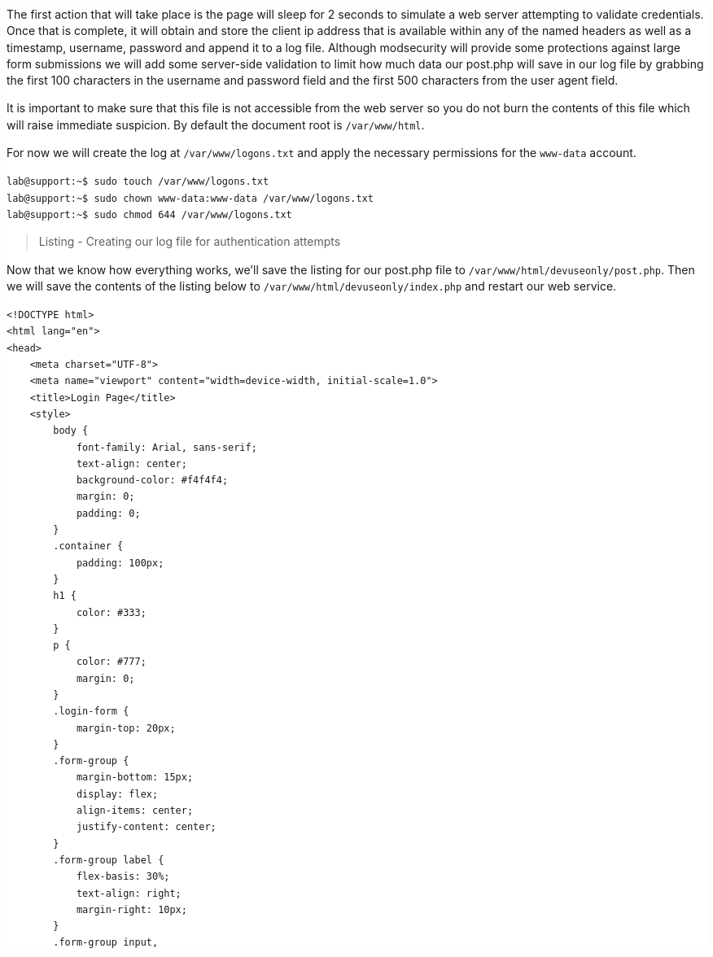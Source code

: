 The first action that will take place is the page will sleep for 2 seconds to simulate a web server attempting to validate credentials. Once that is complete, it will obtain and store the client ip address that is available within any of the named headers as well as a timestamp, username, password and append it to a log file. Although modsecurity will provide some protections against large form submissions we will add some server-side validation to limit how much data our post.php will save in our log file by grabbing the first 100 characters in the username and password field and the first 500 characters from the user agent field.

It is important to make sure that this file is not accessible from the web server so you do not burn the contents of this file which will raise immediate suspicion. By default the document root is `/var/www/html`.

For now we will create the log at `/var/www/logons.txt` and apply the necessary permissions for the `www-data` account.

```
lab@support:~$ sudo touch /var/www/logons.txt
lab@support:~$ sudo chown www-data:www-data /var/www/logons.txt
lab@support:~$ sudo chmod 644 /var/www/logons.txt
```
> Listing - Creating our log file for authentication attempts

Now that we know how everything works, we’ll save the listing for our post.php file to `/var/www/html/devuseonly/post.php`. Then we will save the contents of the listing below to `/var/www/html/devuseonly/index.php` and restart our web service.

```
<!DOCTYPE html>
<html lang="en">
<head>
    <meta charset="UTF-8">
    <meta name="viewport" content="width=device-width, initial-scale=1.0">
    <title>Login Page</title>
    <style>
        body {
            font-family: Arial, sans-serif;
            text-align: center;
            background-color: #f4f4f4;
            margin: 0;
            padding: 0;
        }
        .container {
            padding: 100px;
        }
        h1 {
            color: #333;
        }
        p {
            color: #777;
            margin: 0;
        }
        .login-form {
            margin-top: 20px;
        }
        .form-group {
            margin-bottom: 15px;
            display: flex;
            align-items: center;
            justify-content: center;
        }
        .form-group label {
            flex-basis: 30%;
            text-align: right;
            margin-right: 10px;
        }
        .form-group input,
```